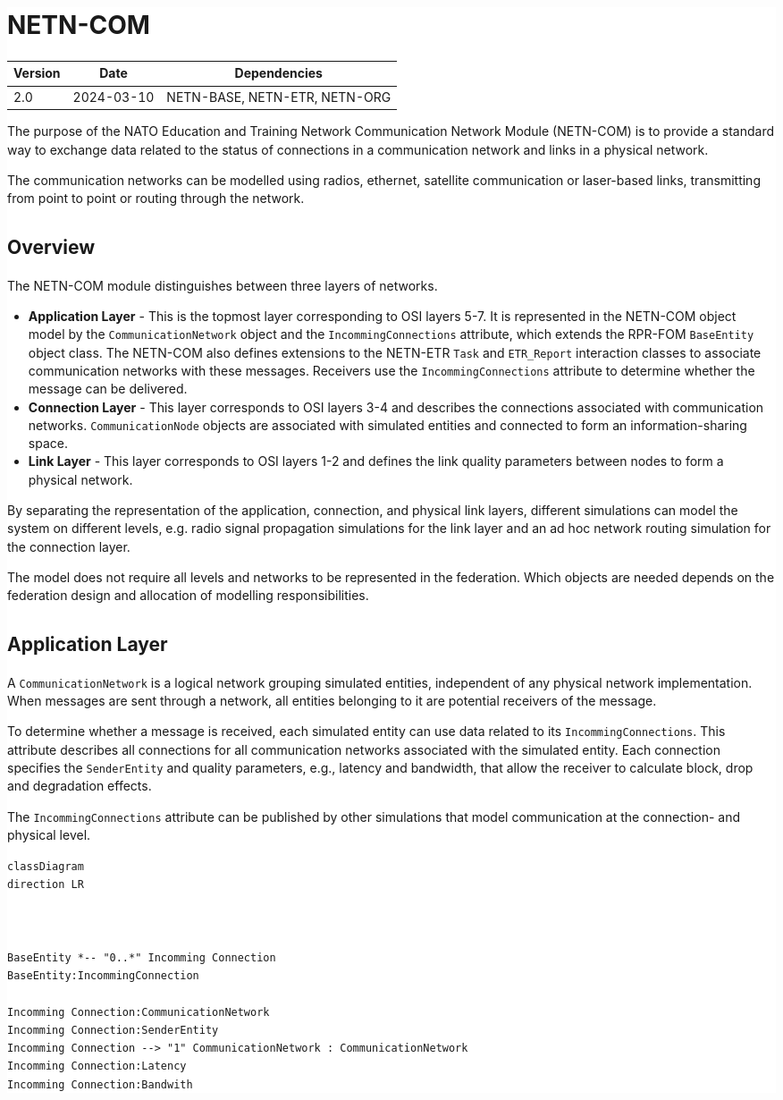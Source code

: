 
# NETN-COM
|Version| Date| Dependencies|
|---|---|---|
|2.0|2024-03-10|NETN-BASE, NETN-ETR, NETN-ORG|

The purpose of the NATO Education and Training Network Communication Network Module (NETN-COM) is to provide a standard way to exchange data related to the status of connections in a communication network and links in a physical network.

The communication networks can be modelled using radios, ethernet, satellite communication or laser-based links, transmitting from point to point or routing through the network. 



## Overview 
 
The NETN-COM module distinguishes between three layers of networks. 
* **Application Layer** - This is the topmost layer corresponding to OSI layers 5-7. It is represented in the NETN-COM object model by the `CommunicationNetwork` object and the `IncommingConnections` attribute, which extends the RPR-FOM `BaseEntity` object class. The NETN-COM also defines extensions to the NETN-ETR `Task` and `ETR_Report` interaction classes to associate communication networks with these messages. Receivers use the  `IncommingConnections` attribute to determine whether the message can be delivered. 
* **Connection Layer** - This layer corresponds to OSI layers 3-4 and describes the connections associated with communication networks. `CommunicationNode` objects are associated with simulated entities and connected to form an information-sharing space. 
* **Link Layer** - This layer corresponds to OSI layers 1-2 and defines the link quality parameters between nodes to form a physical network. 
 
 
By separating the representation of the application, connection, and physical link layers, different simulations can model the system on different levels, e.g. radio signal propagation simulations for the link layer and an ad hoc network routing simulation for the connection layer. 
 
The model does not require all levels and networks to be represented in the federation. Which objects are needed depends on the federation design and allocation of modelling responsibilities. 
 
 
## Application Layer 
 
A `CommunicationNetwork` is a logical network grouping simulated entities, independent of any physical network implementation. When messages are sent through a network, all entities belonging to it are potential receivers of the message. 
 
To determine whether a message is received, each simulated entity can use data related to its `IncommingConnections`. This attribute describes all connections for all communication networks associated with the simulated entity. Each connection specifies the `SenderEntity` and quality parameters, e.g., latency and bandwidth, that allow the receiver to calculate block, drop and degradation effects. 
 
The `IncommingConnections` attribute can be published by other simulations that model communication at the connection- and physical level. 
 
```mermaid 
classDiagram 
direction LR 
 
 
 
BaseEntity *-- "0..*" Incomming Connection 
BaseEntity:IncommingConnection 
 
Incomming Connection:CommunicationNetwork 
Incomming Connection:SenderEntity 
Incomming Connection --> "1" CommunicationNetwork : CommunicationNetwork 
Incomming Connection:Latency 
Incomming Connection:Bandwith 
```